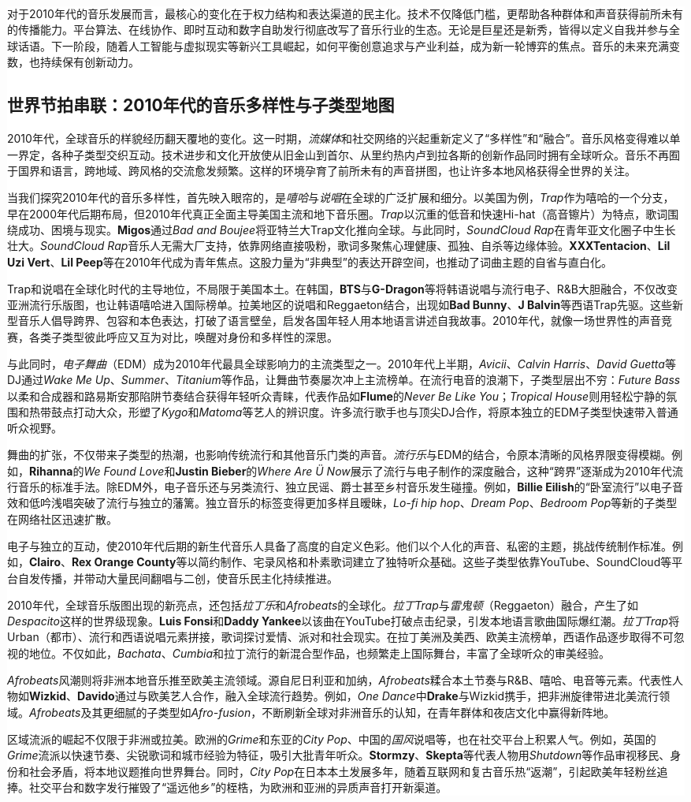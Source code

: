 对于2010年代的音乐发展而言，最核心的变化在于权力结构和表达渠道的民主化。技术不仅降低门槛，更帮助各种群体和声音获得前所未有的传播能力。平台算法、在线协作、即时互动和数字自助发行彻底改写了音乐行业的生态。无论是巨星还是新秀，皆得以定义自我并参与全球话语。下一阶段，随着人工智能与虚拟现实等新兴工具崛起，如何平衡创意追求与产业利益，成为新一轮博弈的焦点。音乐的未来充满变数，也持续保有创新动力。

## 世界节拍串联：2010年代的音乐多样性与子类型地图

2010年代，全球音乐的样貌经历翻天覆地的变化。这一时期，*流媒体*和社交网络的兴起重新定义了“多样性”和“融合”。音乐风格变得难以单一界定，各种子类型交织互动。技术进步和文化开放使从旧金山到首尔、从里约热内卢到拉各斯的创新作品同时拥有全球听众。音乐不再囿于国界和语言，跨地域、跨风格的交流愈发频繁。这样的环境孕育了前所未有的声音拼图，也让许多本地风格获得全世界的关注。

当我们探究2010年代的音乐多样性，首先映入眼帘的，是*嘻哈*与*说唱*在全球的广泛扩展和细分。以美国为例，*Trap*作为嘻哈的一个分支，早在2000年代后期布局，但2010年代真正全面主导美国主流和地下音乐圈。*Trap*以沉重的低音和快速Hi-hat（高音镲片）为特点，歌词围绕成功、困境与现实。**Migos**通过*Bad
and Boujee*将亚特兰大Trap文化推向全球。与此同时，*SoundCloud
Rap*在青年亚文化圈子中生长壮大。*SoundCloud
Rap*音乐人无需大厂支持，依靠网络直接吸粉，歌词多聚焦心理健康、孤独、自杀等边缘体验。**XXXTentacion**、**Lil
Uzi Vert**、**Lil
Peep**等在2010年代成为青年焦点。这股力量为“非典型”的表达开辟空间，也推动了词曲主题的自省与直白化。

Trap和说唱在全球化时代的主导地位，不局限于美国本土。在韩国，**BTS**与**G-Dragon**等将韩语说唱与流行电子、R&B大胆融合，不仅改变亚洲流行乐版图，也让韩语嘻哈进入国际榜单。拉美地区的说唱和Reggaeton结合，出现如**Bad
Bunny**、**J
Balvin**等西语Trap先驱。这些新型音乐人倡导跨界、包容和本色表达，打破了语言壁垒，启发各国年轻人用本地语言讲述自我故事。2010年代，就像一场世界性的声音竞赛，各类子类型彼此呼应又互为对比，唤醒对身份和多样性的深思。

与此同时，_电子舞曲_（EDM）成为2010年代最具全球影响力的主流类型之一。2010年代上半期，_Avicii_、_Calvin
Harris_、*David Guetta*等DJ通过*Wake Me
Up*、_Summer_、*Titanium*等作品，让舞曲节奏屡次冲上主流榜单。在流行电音的浪潮下，子类型层出不穷：*Future
Bass*以柔和合成器和路易斯安那陷阱节奏结合获得年轻听众青睐，代表作品如**Flume**的*Never Be Like
You*；*Tropical
House*则用轻松宁静的氛围和热带鼓点打动大众，形塑了*Kygo*和*Matoma*等艺人的辨识度。许多流行歌手也与顶尖DJ合作，将原本独立的EDM子类型快速带入普通听众视野。

舞曲的扩张，不仅带来子类型的热潮，也影响传统流行和其他音乐门类的声音。*流行乐*与EDM的结合，令原本清晰的风格界限变得模糊。例如，**Rihanna**的*We
Found Love*和**Justin Bieber**的*Where Are Ü
Now*展示了流行与电子制作的深度融合，这种“跨界”逐渐成为2010年代流行音乐的标准手法。除EDM外，电子音乐还与另类流行、独立民谣、爵士甚至乡村音乐发生碰撞。例如，**Billie
Eilish**的“卧室流行”以电子音效和低吟浅唱突破了流行与独立的藩篱。独立音乐的标签变得更加多样且暧昧，_Lo-fi
hip hop_、_Dream Pop_、*Bedroom Pop*等新的子类型在网络社区迅速扩散。

电子与独立的互动，使2010年代后期的新生代音乐人具备了高度的自定义色彩。他们以个人化的声音、私密的主题，挑战传统制作标准。例如，**Clairo**、**Rex
Orange
County**等以简约制作、宅录风格和朴素歌词建立了独特听众基础。这些子类型依靠YouTube、SoundCloud等平台自发传播，并带动大量民间翻唱与二创，使音乐民主化持续推进。

2010年代，全球音乐版图出现的新亮点，还包括*拉丁乐*和*Afrobeats*的全球化。*拉丁Trap*与*雷鬼顿*（Reggaeton）融合，产生了如*Despacito*这样的世界级现象。**Luis
Fonsi**和**Daddy
Yankee**以该曲在YouTube打破点击纪录，引发本地语言歌曲国际爆红潮。*拉丁Trap*将Urban（都市）、流行和西语说唱元素拼接，歌词探讨爱情、派对和社会现实。在拉丁美洲及美西、欧美主流榜单，西语作品逐步取得不可忽视的地位。不仅如此，_Bachata_、*Cumbia*和拉丁流行的新混合型作品，也频繁走上国际舞台，丰富了全球听众的审美经验。

*Afrobeats*风潮则将非洲本地音乐推至欧美主流领域。源自尼日利亚和加纳，*Afrobeats*糅合本土节奏与R&B、嘻哈、电音等元素。代表性人物如**Wizkid**、**Davido**通过与欧美艺人合作，融入全球流行趋势。例如，*One
Dance*中**Drake**与Wizkid携手，把非洲旋律带进北美流行领域。*Afrobeats*及其更细腻的子类型如*Afro-fusion*，不断刷新全球对非洲音乐的认知，在青年群体和夜店文化中赢得新阵地。

区域流派的崛起不仅限于非洲或拉美。欧洲的*Grime*和东亚的*City
Pop*、中国的*国风*说唱等，也在社交平台上积累人气。例如，英国的*Grime*流派以快速节奏、尖锐歌词和城市经验为特征，吸引大批青年听众。**Stormzy**、**Skepta**等代表人物用*Shutdown*等作品审视移民、身份和社会矛盾，将本地议题推向世界舞台。同时，*City
Pop*在日本本土发展多年，随着互联网和复古音乐热“返潮”，引起欧美年轻粉丝追捧。社交平台和数字发行摧毁了“遥远他乡”的桎梏，为欧洲和亚洲的异质声音打开新渠道。
